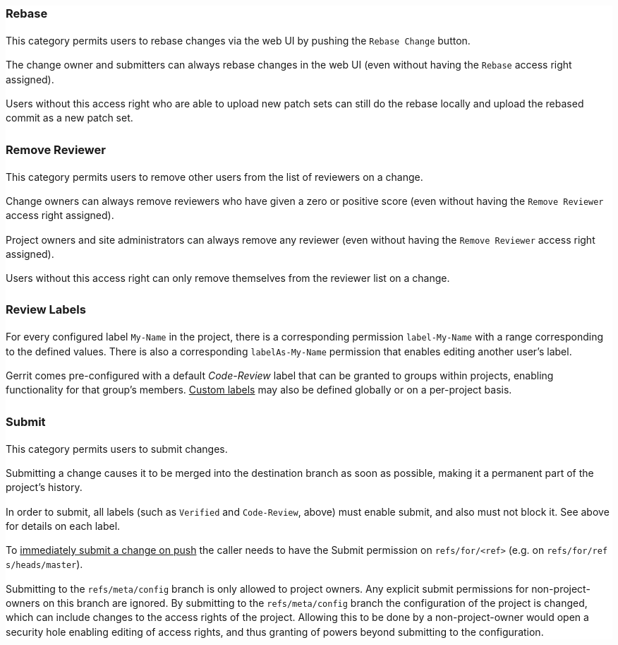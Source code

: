 ### Rebase

This category permits users to rebase changes via the web UI by pushing
the `Rebase Change` button.

The change owner and submitters can always rebase changes in the web UI
(even without having the `Rebase` access right assigned).

Users without this access right who are able to upload new patch sets
can still do the rebase locally and upload the rebased commit as a new
patch set.

### Remove Reviewer

This category permits users to remove other users from the list of
reviewers on a change.

Change owners can always remove reviewers who have given a zero or
positive score (even without having the `Remove Reviewer` access right
assigned).

Project owners and site administrators can always remove any reviewer
(even without having the `Remove Reviewer` access right assigned).

Users without this access right can only remove themselves from the
reviewer list on a change.

### Review Labels

For every configured label `My-Name` in the project, there is a
corresponding permission `label-My-Name` with a range corresponding to
the defined values. There is also a corresponding `labelAs-My-Name`
permission that enables editing another user’s label.

Gerrit comes pre-configured with a default *Code-Review* label that can
be granted to groups within projects, enabling functionality for that
group’s members. [Custom labels](config-labels.html) may also be defined
globally or on a per-project basis.

### Submit

This category permits users to submit changes.

Submitting a change causes it to be merged into the destination branch
as soon as possible, making it a permanent part of the project’s
history.

In order to submit, all labels (such as `Verified` and `Code-Review`,
above) must enable submit, and also must not block it. See above for
details on each label.

To [immediately submit a change on push](user-upload.html#auto_merge)
the caller needs to have the Submit permission on `refs/for/<ref>` (e.g.
on `refs/for/refs/heads/master`).

Submitting to the `refs/meta/config` branch is only allowed to project
owners. Any explicit submit permissions for non-project-owners on this
branch are ignored. By submitting to the `refs/meta/config` branch the
configuration of the project is changed, which can include changes to
the access rights of the project. Allowing this to be done by a
non-project-owner would open a security hole enabling editing of access
rights, and thus granting of powers beyond submitting to the
configuration.
